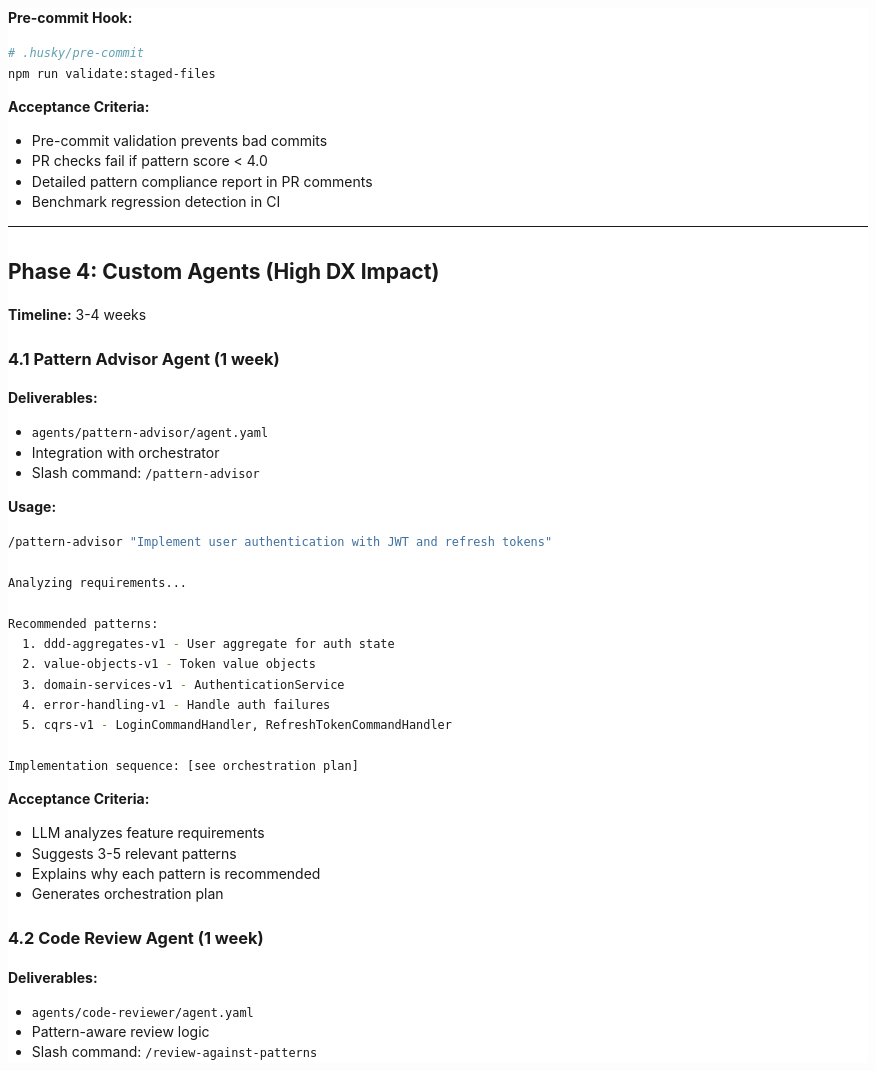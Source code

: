 **Pre-commit Hook:**
```bash
# .husky/pre-commit
npm run validate:staged-files
```

**Acceptance Criteria:**
- Pre-commit validation prevents bad commits
- PR checks fail if pattern score < 4.0
- Detailed pattern compliance report in PR comments
- Benchmark regression detection in CI

---

## Phase 4: Custom Agents (High DX Impact)

**Timeline:** 3-4 weeks

### 4.1 Pattern Advisor Agent (1 week)

**Deliverables:**
- `agents/pattern-advisor/agent.yaml`
- Integration with orchestrator
- Slash command: `/pattern-advisor`

**Usage:**
```bash
/pattern-advisor "Implement user authentication with JWT and refresh tokens"

Analyzing requirements...

Recommended patterns:
  1. ddd-aggregates-v1 - User aggregate for auth state
  2. value-objects-v1 - Token value objects
  3. domain-services-v1 - AuthenticationService
  4. error-handling-v1 - Handle auth failures
  5. cqrs-v1 - LoginCommandHandler, RefreshTokenCommandHandler

Implementation sequence: [see orchestration plan]
```

**Acceptance Criteria:**
- LLM analyzes feature requirements
- Suggests 3-5 relevant patterns
- Explains why each pattern is recommended
- Generates orchestration plan

### 4.2 Code Review Agent (1 week)

**Deliverables:**
- `agents/code-reviewer/agent.yaml`
- Pattern-aware review logic
- Slash command: `/review-against-patterns`
